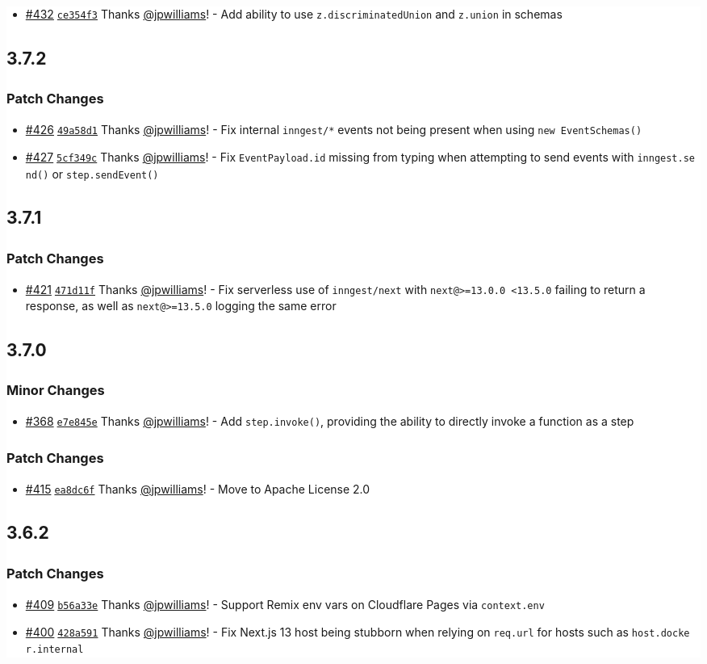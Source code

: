 - [#432](https://github.com/inngest/inngest-js/pull/432) [`ce354f3`](https://github.com/inngest/inngest-js/commit/ce354f33f46c97e37ed3794996058cd64a84b678) Thanks [@jpwilliams](https://github.com/jpwilliams)! - Add ability to use `z.discriminatedUnion` and `z.union` in schemas

## 3.7.2

### Patch Changes

- [#426](https://github.com/inngest/inngest-js/pull/426) [`49a58d1`](https://github.com/inngest/inngest-js/commit/49a58d1d5fe407202774dfbbd29bbb40f29504ed) Thanks [@jpwilliams](https://github.com/jpwilliams)! - Fix internal `inngest/*` events not being present when using `new EventSchemas()`

- [#427](https://github.com/inngest/inngest-js/pull/427) [`5cf349c`](https://github.com/inngest/inngest-js/commit/5cf349ccece147f4c6f69ad5389b483e2b7c5d91) Thanks [@jpwilliams](https://github.com/jpwilliams)! - Fix `EventPayload.id` missing from typing when attempting to send events with `inngest.send()` or `step.sendEvent()`

## 3.7.1

### Patch Changes

- [#421](https://github.com/inngest/inngest-js/pull/421) [`471d11f`](https://github.com/inngest/inngest-js/commit/471d11fce1cee246c017bc6c089f0f5fb5f85d1c) Thanks [@jpwilliams](https://github.com/jpwilliams)! - Fix serverless use of `inngest/next` with `next@>=13.0.0 <13.5.0` failing to return a response, as well as `next@>=13.5.0` logging the same error

## 3.7.0

### Minor Changes

- [#368](https://github.com/inngest/inngest-js/pull/368) [`e7e845e`](https://github.com/inngest/inngest-js/commit/e7e845e82d426b7017afeb0021f003f78edfaa5a) Thanks [@jpwilliams](https://github.com/jpwilliams)! - Add `step.invoke()`, providing the ability to directly invoke a function as a step

### Patch Changes

- [#415](https://github.com/inngest/inngest-js/pull/415) [`ea8dc6f`](https://github.com/inngest/inngest-js/commit/ea8dc6f539942d713bafd4e85aec367e4e23f21d) Thanks [@jpwilliams](https://github.com/jpwilliams)! - Move to Apache License 2.0

## 3.6.2

### Patch Changes

- [#409](https://github.com/inngest/inngest-js/pull/409) [`b56a33e`](https://github.com/inngest/inngest-js/commit/b56a33e17c67d97f838dd557f1412a8f6f9582bb) Thanks [@jpwilliams](https://github.com/jpwilliams)! - Support Remix env vars on Cloudflare Pages via `context.env`

- [#400](https://github.com/inngest/inngest-js/pull/400) [`428a591`](https://github.com/inngest/inngest-js/commit/428a591fd390538f2202868aa6c6a0810e525191) Thanks [@jpwilliams](https://github.com/jpwilliams)! - Fix Next.js 13 host being stubborn when relying on `req.url` for hosts such as `host.docker.internal`
